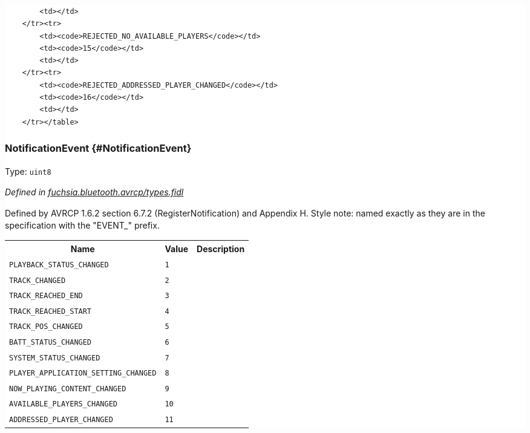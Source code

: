            <td></td>
        </tr><tr>
            <td><code>REJECTED_NO_AVAILABLE_PLAYERS</code></td>
            <td><code>15</code></td>
            <td></td>
        </tr><tr>
            <td><code>REJECTED_ADDRESSED_PLAYER_CHANGED</code></td>
            <td><code>16</code></td>
            <td></td>
        </tr></table>

### NotificationEvent {#NotificationEvent}
Type: <code>uint8</code>

*Defined in [fuchsia.bluetooth.avrcp/types.fidl](https://fuchsia.googlesource.com/fuchsia/+/master/sdk/fidl/fuchsia.bluetooth.avrcp/types.fidl#53)*

<p>Defined by AVRCP 1.6.2 section 6.7.2 (RegisterNotification) and Appendix H.
Style note: named exactly as they are in the specification with the &quot;EVENT_&quot; prefix.</p>


<table>
    <tr><th>Name</th><th>Value</th><th>Description</th></tr><tr>
            <td><code>PLAYBACK_STATUS_CHANGED</code></td>
            <td><code>1</code></td>
            <td></td>
        </tr><tr>
            <td><code>TRACK_CHANGED</code></td>
            <td><code>2</code></td>
            <td></td>
        </tr><tr>
            <td><code>TRACK_REACHED_END</code></td>
            <td><code>3</code></td>
            <td></td>
        </tr><tr>
            <td><code>TRACK_REACHED_START</code></td>
            <td><code>4</code></td>
            <td></td>
        </tr><tr>
            <td><code>TRACK_POS_CHANGED</code></td>
            <td><code>5</code></td>
            <td></td>
        </tr><tr>
            <td><code>BATT_STATUS_CHANGED</code></td>
            <td><code>6</code></td>
            <td></td>
        </tr><tr>
            <td><code>SYSTEM_STATUS_CHANGED</code></td>
            <td><code>7</code></td>
            <td></td>
        </tr><tr>
            <td><code>PLAYER_APPLICATION_SETTING_CHANGED</code></td>
            <td><code>8</code></td>
            <td></td>
        </tr><tr>
            <td><code>NOW_PLAYING_CONTENT_CHANGED</code></td>
            <td><code>9</code></td>
            <td></td>
        </tr><tr>
            <td><code>AVAILABLE_PLAYERS_CHANGED</code></td>
            <td><code>10</code></td>
            <td></td>
        </tr><tr>
            <td><code>ADDRESSED_PLAYER_CHANGED</code></td>
            <td><code>11</code></td>